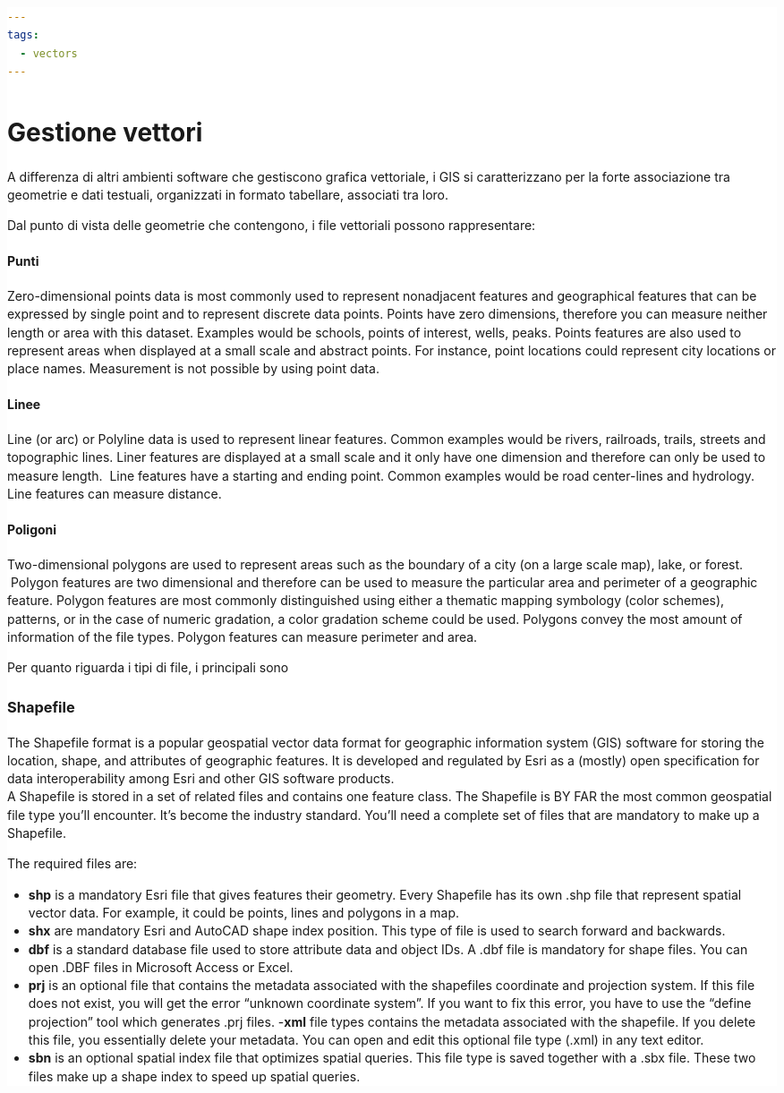 ```yaml
---
tags:
  - vectors
---
```

# Gestione vettori
A differenza di altri ambienti software che gestiscono grafica vettoriale, i GIS si caratterizzano per la forte associazione tra geometrie e dati testuali, organizzati in formato tabellare, associati tra loro.

Dal punto di vista delle geometrie che contengono, i file vettoriali possono rappresentare:

#### Punti
Zero-dimensional points data is most commonly used to represent nonadjacent features and geographical features that can be expressed by single point and to represent discrete data points. Points have zero dimensions, therefore you can measure neither length or area with this dataset. Examples would be schools, points of interest, wells, peaks. Points features are also used to represent areas when displayed at a small scale and abstract points. For instance, point locations could represent city locations or place names. Measurement is not possible by using point data.
    
#### Linee
Line (or arc) or Polyline data is used to represent linear features. Common examples would be rivers, railroads, trails, streets and topographic lines. Liner features are displayed at a small scale and it only have one dimension and therefore can only be used to measure length.  Line features have a starting and ending point. Common examples would be road center-lines and hydrology. Line features can measure distance.
    
#### Poligoni
Two-dimensional polygons are used to represent areas such as the boundary of a city (on a large scale map), lake, or forest.  Polygon features are two dimensional and therefore can be used to measure the particular area and perimeter of a geographic feature. Polygon features are most commonly distinguished using either a thematic mapping symbology (color schemes), patterns, or in the case of numeric gradation, a color gradation scheme could be used. Polygons convey the most amount of information of the file types. Polygon features can measure perimeter and area.
    
Per quanto riguarda i tipi di file, i principali sono
### Shapefile
The Shapefile format is a popular geospatial vector data format for geographic information system (GIS) software for storing the location, shape, and attributes of geographic features. It is developed and regulated by Esri as a (mostly) open specification for data interoperability among Esri and other GIS software products.  
    A Shapefile is stored in a set of related files and contains one feature class. The Shapefile is BY FAR the most common geospatial file type you’ll encounter. It’s become the industry standard. You’ll need a complete set of files that are mandatory to make up a Shapefile.
    
The required files are:
- **shp** is a mandatory Esri file that gives features their geometry. Every Shapefile has its own .shp file that represent spatial vector data. For example, it could be points, lines and polygons in a map.
- **shx** are mandatory Esri and AutoCAD shape index position. This type of file is used to search forward and backwards.
 - **dbf** is a standard database file used to store attribute data and object IDs. A .dbf file is mandatory for shape files. You can open .DBF files in Microsoft Access or Excel.
 - **prj** is an optional file that contains the metadata associated with the shapefiles coordinate and projection system. If this file does not exist, you will get the error “unknown coordinate system”. If you want to fix this error, you have to use the “define projection” tool which generates .prj files.
 -**xml** file types contains the metadata associated with the shapefile. If you delete this file, you essentially delete your metadata. You can open and edit this optional file type (.xml) in any text editor.
- **sbn** is an optional spatial index file that optimizes spatial queries. This file type is saved together with a .sbx file. These two files make up a shape index to speed up spatial queries.